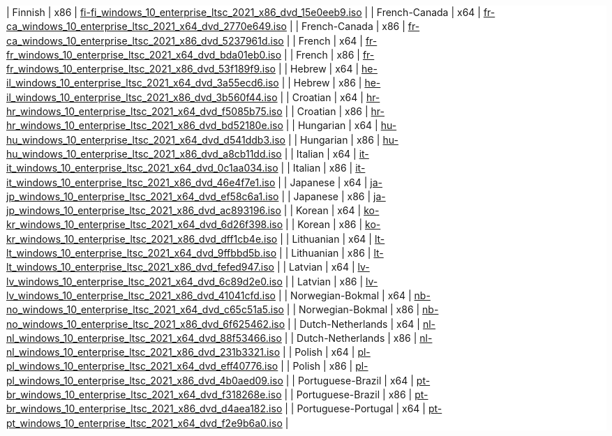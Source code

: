 | Finnish                | x86  | [fi-fi_windows_10_enterprise_ltsc_2021_x86_dvd_15e0eeb9.iso](https://drive.massgrave.dev/fi-fi_windows_10_enterprise_ltsc_2021_x86_dvd_15e0eeb9.iso)           |
| French-Canada          | x64  | [fr-ca_windows_10_enterprise_ltsc_2021_x64_dvd_2770e649.iso](https://drive.massgrave.dev/fr-ca_windows_10_enterprise_ltsc_2021_x64_dvd_2770e649.iso)           |
| French-Canada          | x86  | [fr-ca_windows_10_enterprise_ltsc_2021_x86_dvd_5237961d.iso](https://drive.massgrave.dev/fr-ca_windows_10_enterprise_ltsc_2021_x86_dvd_5237961d.iso)           |
| French                 | x64  | [fr-fr_windows_10_enterprise_ltsc_2021_x64_dvd_bda01eb0.iso](https://drive.massgrave.dev/fr-fr_windows_10_enterprise_ltsc_2021_x64_dvd_bda01eb0.iso)           |
| French                 | x86  | [fr-fr_windows_10_enterprise_ltsc_2021_x86_dvd_53f189f9.iso](https://drive.massgrave.dev/fr-fr_windows_10_enterprise_ltsc_2021_x86_dvd_53f189f9.iso)           |
| Hebrew                 | x64  | [he-il_windows_10_enterprise_ltsc_2021_x64_dvd_3a55ecd6.iso](https://drive.massgrave.dev/he-il_windows_10_enterprise_ltsc_2021_x64_dvd_3a55ecd6.iso)           |
| Hebrew                 | x86  | [he-il_windows_10_enterprise_ltsc_2021_x86_dvd_3b560f44.iso](https://drive.massgrave.dev/he-il_windows_10_enterprise_ltsc_2021_x86_dvd_3b560f44.iso)           |
| Croatian               | x64  | [hr-hr_windows_10_enterprise_ltsc_2021_x64_dvd_f5085b75.iso](https://drive.massgrave.dev/hr-hr_windows_10_enterprise_ltsc_2021_x64_dvd_f5085b75.iso)           |
| Croatian               | x86  | [hr-hr_windows_10_enterprise_ltsc_2021_x86_dvd_bd52180e.iso](https://drive.massgrave.dev/hr-hr_windows_10_enterprise_ltsc_2021_x86_dvd_bd52180e.iso)           |
| Hungarian              | x64  | [hu-hu_windows_10_enterprise_ltsc_2021_x64_dvd_d541ddb3.iso](https://drive.massgrave.dev/hu-hu_windows_10_enterprise_ltsc_2021_x64_dvd_d541ddb3.iso)           |
| Hungarian              | x86  | [hu-hu_windows_10_enterprise_ltsc_2021_x86_dvd_a8cb11dd.iso](https://drive.massgrave.dev/hu-hu_windows_10_enterprise_ltsc_2021_x86_dvd_a8cb11dd.iso)           |
| Italian                | x64  | [it-it_windows_10_enterprise_ltsc_2021_x64_dvd_0c1aa034.iso](https://drive.massgrave.dev/it-it_windows_10_enterprise_ltsc_2021_x64_dvd_0c1aa034.iso)           |
| Italian                | x86  | [it-it_windows_10_enterprise_ltsc_2021_x86_dvd_46e4f7e1.iso](https://drive.massgrave.dev/it-it_windows_10_enterprise_ltsc_2021_x86_dvd_46e4f7e1.iso)           |
| Japanese               | x64  | [ja-jp_windows_10_enterprise_ltsc_2021_x64_dvd_ef58c6a1.iso](https://drive.massgrave.dev/ja-jp_windows_10_enterprise_ltsc_2021_x64_dvd_ef58c6a1.iso)           |
| Japanese               | x86  | [ja-jp_windows_10_enterprise_ltsc_2021_x86_dvd_ac893196.iso](https://drive.massgrave.dev/ja-jp_windows_10_enterprise_ltsc_2021_x86_dvd_ac893196.iso)           |
| Korean                 | x64  | [ko-kr_windows_10_enterprise_ltsc_2021_x64_dvd_6d26f398.iso](https://drive.massgrave.dev/ko-kr_windows_10_enterprise_ltsc_2021_x64_dvd_6d26f398.iso)           |
| Korean                 | x86  | [ko-kr_windows_10_enterprise_ltsc_2021_x86_dvd_dff1cb4e.iso](https://drive.massgrave.dev/ko-kr_windows_10_enterprise_ltsc_2021_x86_dvd_dff1cb4e.iso)           |
| Lithuanian             | x64  | [lt-lt_windows_10_enterprise_ltsc_2021_x64_dvd_9ffbbd5b.iso](https://drive.massgrave.dev/lt-lt_windows_10_enterprise_ltsc_2021_x64_dvd_9ffbbd5b.iso)           |
| Lithuanian             | x86  | [lt-lt_windows_10_enterprise_ltsc_2021_x86_dvd_fefed947.iso](https://drive.massgrave.dev/lt-lt_windows_10_enterprise_ltsc_2021_x86_dvd_fefed947.iso)           |
| Latvian                | x64  | [lv-lv_windows_10_enterprise_ltsc_2021_x64_dvd_6c89d2e0.iso](https://drive.massgrave.dev/lv-lv_windows_10_enterprise_ltsc_2021_x64_dvd_6c89d2e0.iso)           |
| Latvian                | x86  | [lv-lv_windows_10_enterprise_ltsc_2021_x86_dvd_41041cfd.iso](https://drive.massgrave.dev/lv-lv_windows_10_enterprise_ltsc_2021_x86_dvd_41041cfd.iso)           |
| Norwegian-Bokmal       | x64  | [nb-no_windows_10_enterprise_ltsc_2021_x64_dvd_c65c51a5.iso](https://drive.massgrave.dev/nb-no_windows_10_enterprise_ltsc_2021_x64_dvd_c65c51a5.iso)           |
| Norwegian-Bokmal       | x86  | [nb-no_windows_10_enterprise_ltsc_2021_x86_dvd_6f625462.iso](https://drive.massgrave.dev/nb-no_windows_10_enterprise_ltsc_2021_x86_dvd_6f625462.iso)           |
| Dutch-Netherlands      | x64  | [nl-nl_windows_10_enterprise_ltsc_2021_x64_dvd_88f53466.iso](https://drive.massgrave.dev/nl-nl_windows_10_enterprise_ltsc_2021_x64_dvd_88f53466.iso)           |
| Dutch-Netherlands      | x86  | [nl-nl_windows_10_enterprise_ltsc_2021_x86_dvd_231b3321.iso](https://drive.massgrave.dev/nl-nl_windows_10_enterprise_ltsc_2021_x86_dvd_231b3321.iso)           |
| Polish                 | x64  | [pl-pl_windows_10_enterprise_ltsc_2021_x64_dvd_eff40776.iso](https://drive.massgrave.dev/pl-pl_windows_10_enterprise_ltsc_2021_x64_dvd_eff40776.iso)           |
| Polish                 | x86  | [pl-pl_windows_10_enterprise_ltsc_2021_x86_dvd_4b0aed09.iso](https://drive.massgrave.dev/pl-pl_windows_10_enterprise_ltsc_2021_x86_dvd_4b0aed09.iso)           |
| Portuguese-Brazil      | x64  | [pt-br_windows_10_enterprise_ltsc_2021_x64_dvd_f318268e.iso](https://drive.massgrave.dev/pt-br_windows_10_enterprise_ltsc_2021_x64_dvd_f318268e.iso)           |
| Portuguese-Brazil      | x86  | [pt-br_windows_10_enterprise_ltsc_2021_x86_dvd_d4aea182.iso](https://drive.massgrave.dev/pt-br_windows_10_enterprise_ltsc_2021_x86_dvd_d4aea182.iso)           |
| Portuguese-Portugal    | x64  | [pt-pt_windows_10_enterprise_ltsc_2021_x64_dvd_f2e9b6a0.iso](https://drive.massgrave.dev/pt-pt_windows_10_enterprise_ltsc_2021_x64_dvd_f2e9b6a0.iso)           |